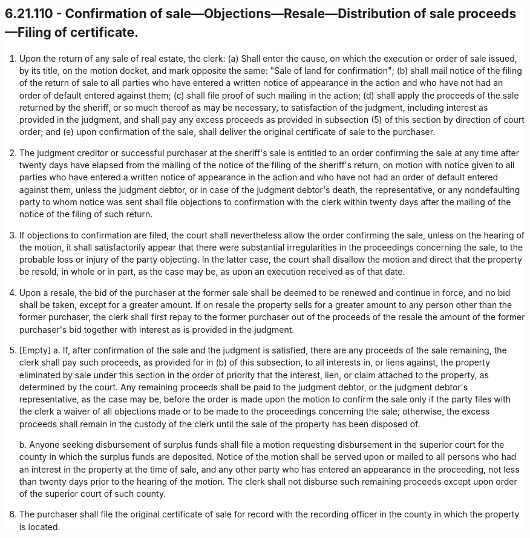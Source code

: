 ## 6.21.110 - Confirmation of sale—Objections—Resale—Distribution of sale proceeds—Filing of certificate.
1. Upon the return of any sale of real estate, the clerk: (a) Shall enter the cause, on which the execution or order of sale issued, by its title, on the motion docket, and mark opposite the same: "Sale of land for confirmation"; (b) shall mail notice of the filing of the return of sale to all parties who have entered a written notice of appearance in the action and who have not had an order of default entered against them; (c) shall file proof of such mailing in the action; (d) shall apply the proceeds of the sale returned by the sheriff, or so much thereof as may be necessary, to satisfaction of the judgment, including interest as provided in the judgment, and shall pay any excess proceeds as provided in subsection (5) of this section by direction of court order; and (e) upon confirmation of the sale, shall deliver the original certificate of sale to the purchaser.

2. The judgment creditor or successful purchaser at the sheriff's sale is entitled to an order confirming the sale at any time after twenty days have elapsed from the mailing of the notice of the filing of the sheriff's return, on motion with notice given to all parties who have entered a written notice of appearance in the action and who have not had an order of default entered against them, unless the judgment debtor, or in case of the judgment debtor's death, the representative, or any nondefaulting party to whom notice was sent shall file objections to confirmation with the clerk within twenty days after the mailing of the notice of the filing of such return.

3. If objections to confirmation are filed, the court shall nevertheless allow the order confirming the sale, unless on the hearing of the motion, it shall satisfactorily appear that there were substantial irregularities in the proceedings concerning the sale, to the probable loss or injury of the party objecting. In the latter case, the court shall disallow the motion and direct that the property be resold, in whole or in part, as the case may be, as upon an execution received as of that date.

4. Upon a resale, the bid of the purchaser at the former sale shall be deemed to be renewed and continue in force, and no bid shall be taken, except for a greater amount. If on resale the property sells for a greater amount to any person other than the former purchaser, the clerk shall first repay to the former purchaser out of the proceeds of the resale the amount of the former purchaser's bid together with interest as is provided in the judgment.

5. [Empty]
    a. If, after confirmation of the sale and the judgment is satisfied, there are any proceeds of the sale remaining, the clerk shall pay such proceeds, as provided for in (b) of this subsection, to all interests in, or liens against, the property eliminated by sale under this section in the order of priority that the interest, lien, or claim attached to the property, as determined by the court. Any remaining proceeds shall be paid to the judgment debtor, or the judgment debtor's representative, as the case may be, before the order is made upon the motion to confirm the sale only if the party files with the clerk a waiver of all objections made or to be made to the proceedings concerning the sale; otherwise, the excess proceeds shall remain in the custody of the clerk until the sale of the property has been disposed of.

    b. Anyone seeking disbursement of surplus funds shall file a motion requesting disbursement in the superior court for the county in which the surplus funds are deposited. Notice of the motion shall be served upon or mailed to all persons who had an interest in the property at the time of sale, and any other party who has entered an appearance in the proceeding, not less than twenty days prior to the hearing of the motion. The clerk shall not disburse such remaining proceeds except upon order of the superior court of such county.

6. The purchaser shall file the original certificate of sale for record with the recording officer in the county in which the property is located.
